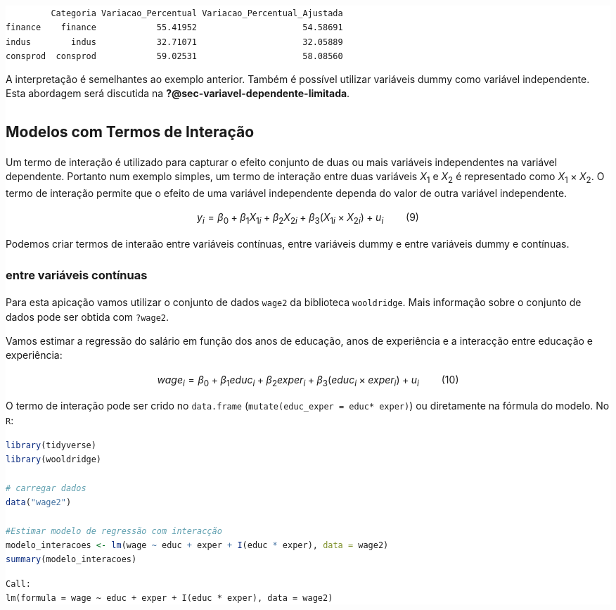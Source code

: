              Categoria Variacao_Percentual Variacao_Percentual_Ajustada
    finance    finance            55.41952                     54.58691
    indus        indus            32.71071                     32.05889
    consprod  consprod            59.02531                     58.08560

A interpretação é semelhantes ao exemplo anterior. Também é possível
utilizar variáveis dummy como variável independente. Esta abordagem será
discutida na **?@sec-variavel-dependente-limitada**.

## Modelos com Termos de Interação

Um termo de interação é utilizado para capturar o efeito conjunto de
duas ou mais variáveis independentes na variável dependente. Portanto
num exemplo simples, um termo de interação entre duas variáveis $X_1$ e
$X_2$ é representado como $X_1 \times X_2$. O termo de interação permite
que o efeito de uma variável independente dependa do valor de outra
variável independente.

<span id="eq-reg-interacao">$$
y_i = \beta_0 + \beta_1 X_{1i} + \beta_2 X_{2i} + \beta_3 (X_{1i} \times X_{2i}) + u_i
 \qquad(9)$$</span>

Podemos criar termos de interaão entre variáveis contínuas, entre
variáveis dummy e entre variáveis dummy e contínuas.

### entre variáveis contínuas

Para esta apicação vamos utilizar o conjunto de dados `wage2` da
biblioteca `wooldridge`. Mais informação sobre o conjunto de dados pode
ser obtida com `?wage2`.

Vamos estimar a regressão do salário em função dos anos de educação,
anos de experiência e a interacção entre educação e experiência:

<span id="eq-reg-interacao-continua">$$
wage_i = \beta_0 + \beta_1 educ_i + \beta_2 exper_i + \beta_3 (educ_i \times exper_i) + u_i
 \qquad(10)$$</span>

O termo de interação pode ser crido no `data.frame`
(`mutate(educ_exper = educ* exper)`) ou diretamente na fórmula do
modelo. No `R`:

``` r
library(tidyverse)
library(wooldridge)

# carregar dados
data("wage2")

#Estimar modelo de regressão com interacção
modelo_interacoes <- lm(wage ~ educ + exper + I(educ * exper), data = wage2)
summary(modelo_interacoes)
```


    Call:
    lm(formula = wage ~ educ + exper + I(educ * exper), data = wage2)
